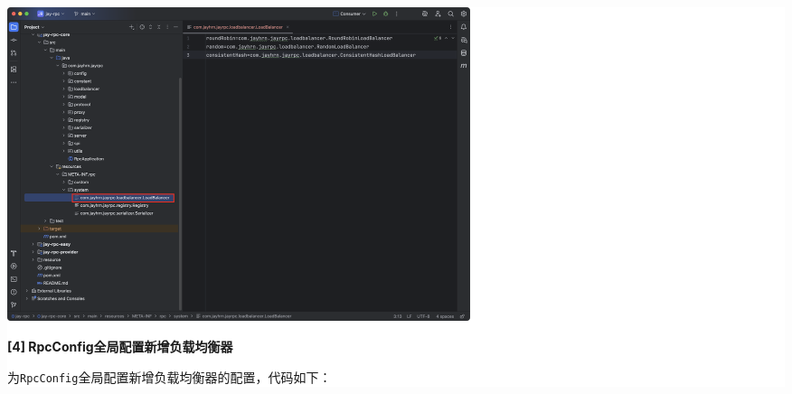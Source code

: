 <img src="assets/image-20250623174521709.png" alt="image-20250623174521709" style="zoom:50%;" />

**[4] RpcConfig全局配置新增负载均衡器**

为`RpcConfig`全局配置新增负载均衡器的配置，代码如下：

